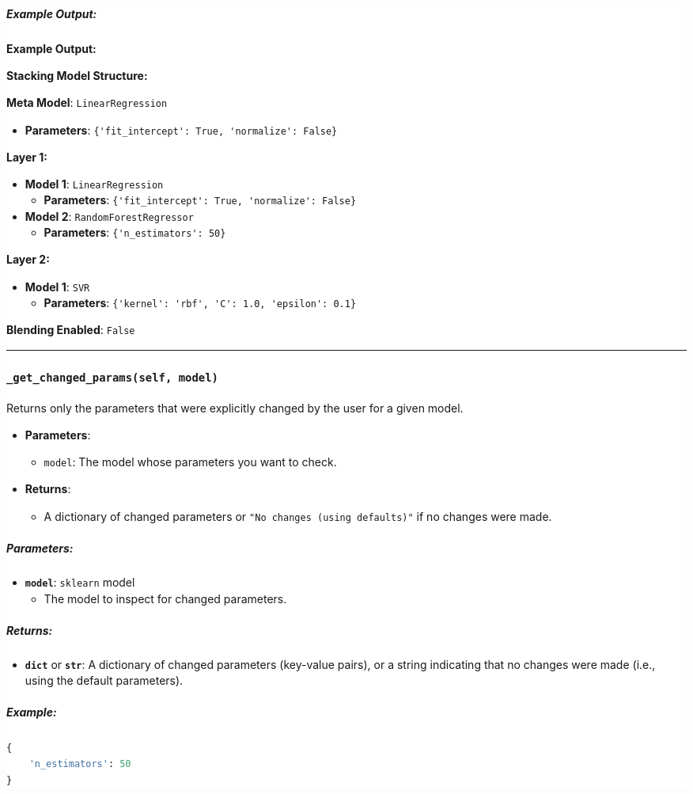 ##### Example Output:

**Example Output:**

**Stacking Model Structure:**

**Meta Model**: `LinearRegression`
  - **Parameters**: `{'fit_intercept': True, 'normalize': False}`

**Layer 1:**
  - **Model 1**: `LinearRegression`
    - **Parameters**: `{'fit_intercept': True, 'normalize': False}`
  - **Model 2**: `RandomForestRegressor`
    - **Parameters**: `{'n_estimators': 50}`

**Layer 2:**
  - **Model 1**: `SVR`
    - **Parameters**: `{'kernel': 'rbf', 'C': 1.0, 'epsilon': 0.1}`

**Blending Enabled**: `False`


---

### `_get_changed_params(self, model)`

Returns only the parameters that were explicitly changed by the user for a given model.

- **Parameters**: 
  - `model`: The model whose parameters you want to check.

- **Returns**: 
  - A dictionary of changed parameters or `"No changes (using defaults)"` if no changes were made.

##### Parameters:
- **`model`**: `sklearn` model
    - The model to inspect for changed parameters.

##### Returns:
- **`dict`** or **`str`**: A dictionary of changed parameters (key-value pairs), or a string indicating that no changes were made (i.e., using the default parameters).

##### Example:
```python
{
    'n_estimators': 50
}
